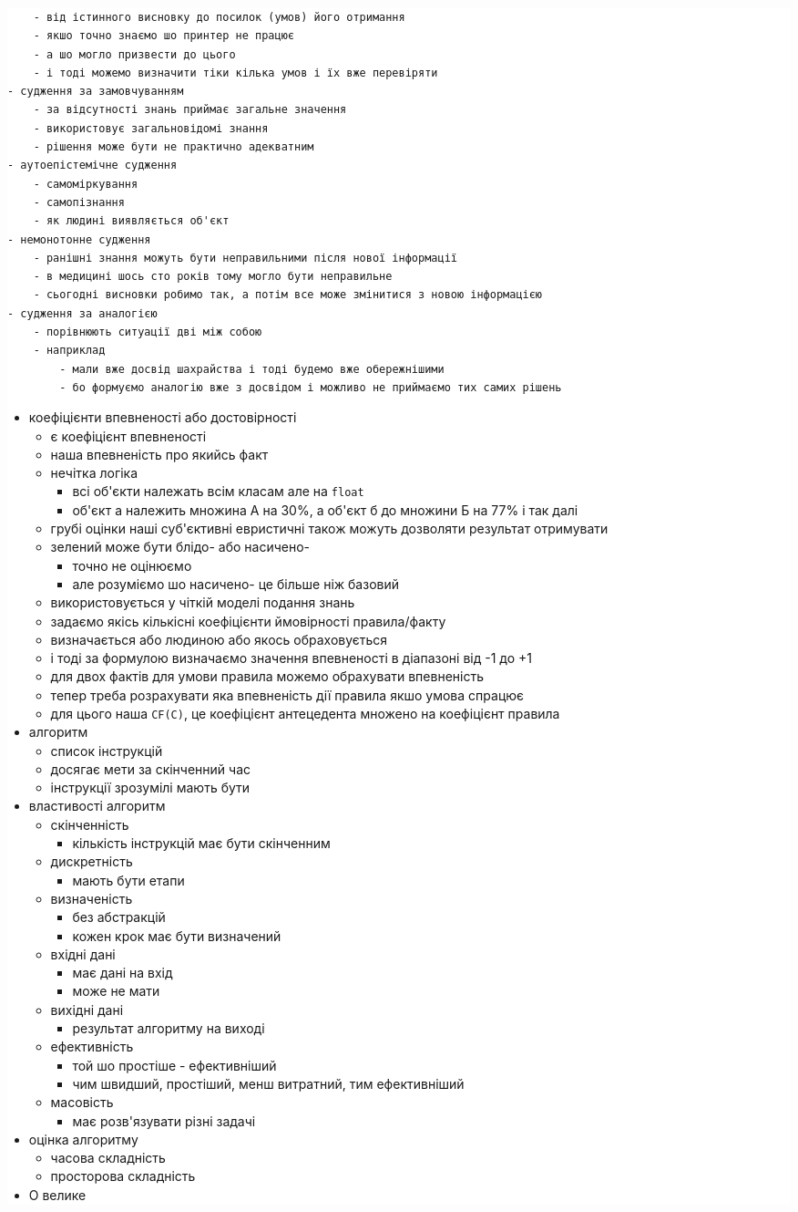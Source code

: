 		- від істинного висновку до посилок (умов) його отримання
		- якшо точно знаємо шо принтер не працює
		- а шо могло призвести до цього
		- і тоді можемо визначити тіки кілька умов і їх вже перевіряти
	- судження за замовчуванням
		- за відсутності знань приймає загальне значення
		- використовує загальновідомі знання
		- рішення може бути не практично адекватним
	- аутоепістемічне судження
		- самоміркування
		- самопізнання
		- як людині виявляється об'єкт
	- немонотонне судження
		- ранішні знання можуть бути неправильними після нової інформації
		- в медицині шось сто років тому могло бути неправильне
		- сьогодні висновки робимо так, а потім все може змінитися з новою інформацією
	- судження за аналогією
		- порівнюють ситуації дві між собою
		- наприклад
			- мали вже досвід шахрайства і тоді будемо вже обережнішими
			- бо формуємо аналогію вже з досвідом і можливо не приймаємо тих самих рішень
- коефіцієнти впевненості або достовірності
	- є коефіцієнт впевненості
	- наша впевненість про якийсь факт
	- нечітка логіка
		- всі об'єкти належать всім класам але на `float`
		- об'єкт а належить множина А на 30%, а об'єкт б до множини Б на 77% і так далі
	- грубі оцінки наші суб'єктивні евристичні також можуть дозволяти результат отримувати
	- зелений може бути блідо- або насичено-
		- точно не оцінюємо
		- але розуміємо шо насичено- це більше ніж базовий
	- використовується у чіткій моделі подання знань
	- задаємо якісь кількісні коефіцієнти ймовірності правила/факту
	- визначається або людиною або якось обраховується
	- і тоді за формулою визначаємо значення впевненості в діапазоні від -1 до +1
	- для двох фактів для умови правила можемо обрахувати впевненість
	- тепер треба розрахувати яка впевненість дії правила якшо умова спрацює
	- для цього наша `CF(C)`, це коефіцієнт антецедента множено на коефіцієнт правила
- алгоритм
	- список інструкцій 
	- досягає мети за скінченний час
	- інструкції зрозумілі мають бути
- властивості алгоритм
	- скінченність
		- кількість інструкцій має бути скінченним
	- дискретність
		- мають бути етапи
	- визначеність
		- без абстракцій
		- кожен крок має бути визначений
	- вхідні дані
		- має дані на вхід
		- може не мати
	- вихідні дані
		- результат алгоритму на виході
	- ефективність
		- той шо простіше - ефективніший
		- чим швидший, простіший, менш витратний, тим ефективніший
	- масовість
		- має розв'язувати різні задачі
- оцінка алгоритму
	- часова складність
	- просторова складність
- О велике